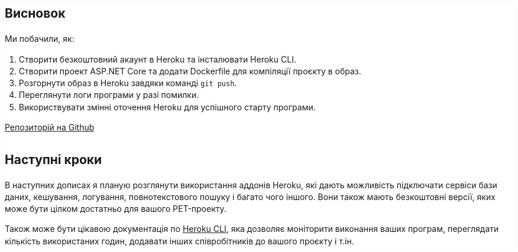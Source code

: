 ## Висновок
Ми побачили, як:
1. Створити безкоштовний акаунт в Heroku та інсталювати Heroku CLI.
2. Створити проект ASP.NET Core та додати Dockerfile для компіляції проєкту в образ.
3. Розгорнути образ в Heroku завдяки команді `git push`.
4. Переглянути логи програми у разі помилки.
5. Використвувати змінні оточення Heroku для успішного старту програми. 

[Репозиторій на Github](https://github.com/alexmartyniuk/blog-dotnet-app-heroku)

## Наступні кроки
В наступних дописах я планую розглянути використання аддонів Heroku, які дають можливість підключати сервіси бази даних, кешування, логування, повнотекстового пошуку і багато чого іншого. Вони також мають безкоштовні версії, яких може бути цілком достатньо для вашого PET-проекту.

Також може бути цікавою документація по [Heroku CLI](https://devcenter.heroku.com/articles/heroku-cli-commands), яка дозволяє моніторити виконання ваших програм, переглядати кількість використаних годин, додавати інших співробітників до вашого проєкту і т.ін.
